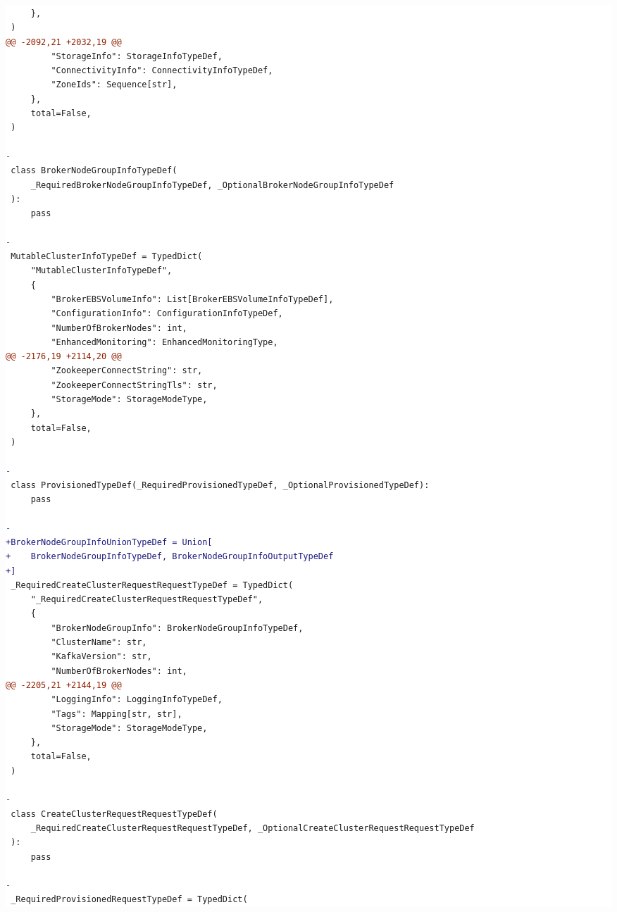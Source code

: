 ```diff
     },
 )
@@ -2092,21 +2032,19 @@
         "StorageInfo": StorageInfoTypeDef,
         "ConnectivityInfo": ConnectivityInfoTypeDef,
         "ZoneIds": Sequence[str],
     },
     total=False,
 )
 
-
 class BrokerNodeGroupInfoTypeDef(
     _RequiredBrokerNodeGroupInfoTypeDef, _OptionalBrokerNodeGroupInfoTypeDef
 ):
     pass
 
-
 MutableClusterInfoTypeDef = TypedDict(
     "MutableClusterInfoTypeDef",
     {
         "BrokerEBSVolumeInfo": List[BrokerEBSVolumeInfoTypeDef],
         "ConfigurationInfo": ConfigurationInfoTypeDef,
         "NumberOfBrokerNodes": int,
         "EnhancedMonitoring": EnhancedMonitoringType,
@@ -2176,19 +2114,20 @@
         "ZookeeperConnectString": str,
         "ZookeeperConnectStringTls": str,
         "StorageMode": StorageModeType,
     },
     total=False,
 )
 
-
 class ProvisionedTypeDef(_RequiredProvisionedTypeDef, _OptionalProvisionedTypeDef):
     pass
 
-
+BrokerNodeGroupInfoUnionTypeDef = Union[
+    BrokerNodeGroupInfoTypeDef, BrokerNodeGroupInfoOutputTypeDef
+]
 _RequiredCreateClusterRequestRequestTypeDef = TypedDict(
     "_RequiredCreateClusterRequestRequestTypeDef",
     {
         "BrokerNodeGroupInfo": BrokerNodeGroupInfoTypeDef,
         "ClusterName": str,
         "KafkaVersion": str,
         "NumberOfBrokerNodes": int,
@@ -2205,21 +2144,19 @@
         "LoggingInfo": LoggingInfoTypeDef,
         "Tags": Mapping[str, str],
         "StorageMode": StorageModeType,
     },
     total=False,
 )
 
-
 class CreateClusterRequestRequestTypeDef(
     _RequiredCreateClusterRequestRequestTypeDef, _OptionalCreateClusterRequestRequestTypeDef
 ):
     pass
 
-
 _RequiredProvisionedRequestTypeDef = TypedDict(
```